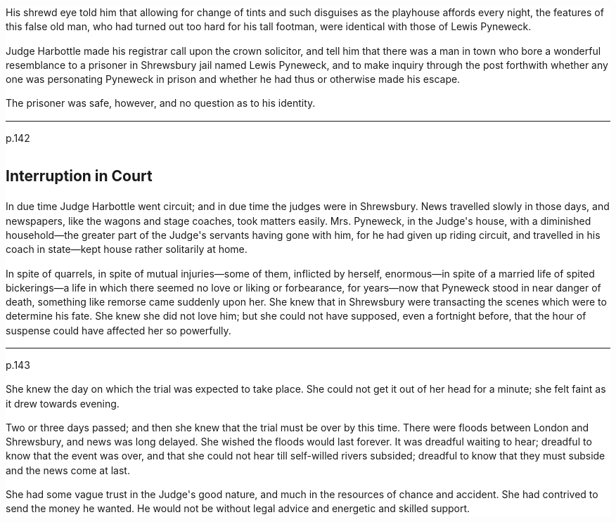
His shrewd eye told him that allowing for change of tints and such disguises as the playhouse affords every night, the features of this false old man, who had turned out too hard for his tall footman, were identical with those of Lewis Pyneweck.


Judge Harbottle made his registrar call upon the crown solicitor, and tell him that there was a man in town who bore a wonderful resemblance to a prisoner in Shrewsbury jail named Lewis Pyneweck, and to make inquiry through the post forthwith whether any one was personating Pyneweck in prison and whether he had thus or otherwise made his escape.


The prisoner was safe, however, and no question as to his identity.




---

p.142


Interruption in Court
---------------------


In due time Judge Harbottle went circuit; and in due time the judges were in Shrewsbury. News travelled slowly in those days, and newspapers, like the wagons and stage coaches, took matters easily. Mrs. Pyneweck, in the Judge's house, with a diminished household—the greater part of the Judge's servants having gone with him, for he had given up riding circuit, and travelled in his coach in state—kept house rather solitarily at home.


In spite of quarrels, in spite of mutual injuries—some of them, inflicted by herself, enormous—in spite of a married life of spited bickerings—a life in which there seemed no love or liking or forbearance, for years—now that Pyneweck stood in near danger of death, something like remorse came suddenly upon her. She knew that in Shrewsbury were transacting the scenes which were to determine his fate. She knew she did not love him; but she could not have supposed, even a fortnight before, that the hour of suspense could have affected her so powerfully.




---

p.143


She knew the day on which the trial was expected to take place. She could not get it out of her head for a minute; she felt faint as it drew towards evening.


Two or three days passed; and then she knew that the trial must be over by this time. There were floods between London and Shrewsbury, and news was long delayed. She wished the floods would last forever. It was dreadful waiting to hear; dreadful to know that the event was over, and that she could not hear till self-willed rivers subsided; dreadful to know that they must subside and the news come at last.


She had some vague trust in the Judge's good nature, and much in the resources of chance and accident. She had contrived to send the money he wanted. He would not be without legal advice and energetic and skilled support.
